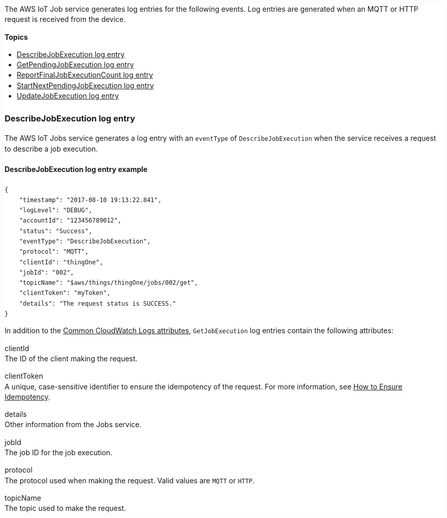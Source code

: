 The AWS IoT Job service generates log entries for the following events\. Log entries are generated when an MQTT or HTTP request is received from the device\.

**Topics**
+ [DescribeJobExecution log entry](#log-job-describe-job-ex)
+ [GetPendingJobExecution log entry](#log-job-get-pending-job-ex)
+ [ReportFinalJobExecutionCount log entry](#log-job-report-final-job-ex-count)
+ [StartNextPendingJobExecution log entry](#log-job-start-next-pending-job-ex)
+ [UpdateJobExecution log entry](#log-job-update-job-ex)

### DescribeJobExecution log entry<a name="log-job-describe-job-ex"></a>

The AWS IoT Jobs service generates a log entry with an `eventType` of `DescribeJobExecution` when the service receives a request to describe a job execution\.

#### DescribeJobExecution log entry example<a name="log-job-describe-job-ex.example"></a>

```
{
    "timestamp": "2017-08-10 19:13:22.841",
    "logLevel": "DEBUG",
    "accountId": "123456789012",
    "status": "Success",
    "eventType": "DescribeJobExecution",
    "protocol": "MQTT",
    "clientId": "thingOne",
    "jobId": "002",
    "topicName": "$aws/things/thingOne/jobs/002/get",
    "clientToken": "myToken",
    "details": "The request status is SUCCESS."
}
```

In addition to the [Common CloudWatch Logs attributes](#cwl-common-attributes), `GetJobExecution` log entries contain the following attributes:

clientId  
The ID of the client making the request\.

clientToken  
A unique, case\-sensitive identifier to ensure the idempotency of the request\. For more information, see [How to Ensure Idempotency](http://docs.aws.amazon.com/AWSEC2/latest/APIReference/Run_Instance_Idempotency.html)\.

details  
Other information from the Jobs service\.

jobId  
The job ID for the job execution\.

protocol  
The protocol used when making the request\. Valid values are `MQTT` or `HTTP`\.

topicName  
The topic used to make the request\. 
